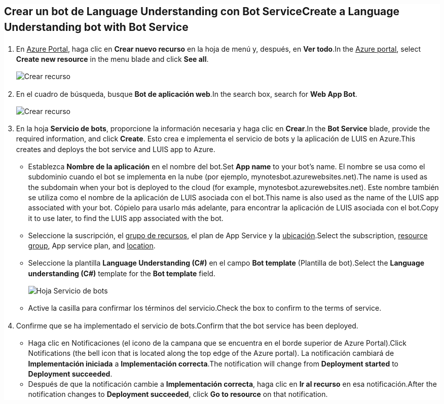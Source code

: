 ## <a name="create-a-language-understanding-bot-with-bot-service"></a><span data-ttu-id="e73c6-111">Crear un bot de Language Understanding con Bot Service</span><span class="sxs-lookup"><span data-stu-id="e73c6-111">Create a Language Understanding bot with Bot Service</span></span>

1. <span data-ttu-id="e73c6-112">En [Azure Portal](https://portal.azure.com), haga clic en **Crear nuevo recurso** en la hoja de menú y, después, en **Ver todo**.</span><span class="sxs-lookup"><span data-stu-id="e73c6-112">In the [Azure portal](https://portal.azure.com), select **Create new resource** in the menu blade and click **See all**.</span></span>

    ![Crear recurso](../media/bot-builder-dotnet-use-luis/bot-service-creation.png)

2. <span data-ttu-id="e73c6-114">En el cuadro de búsqueda, busque **Bot de aplicación web**.</span><span class="sxs-lookup"><span data-stu-id="e73c6-114">In the search box, search for **Web App Bot**.</span></span> 

    ![Crear recurso](../media/bot-builder-dotnet-use-luis/bot-service-selection.png)

3. <span data-ttu-id="e73c6-116">En la hoja **Servicio de bots**, proporcione la información necesaria y haga clic en **Crear**.</span><span class="sxs-lookup"><span data-stu-id="e73c6-116">In the **Bot Service** blade, provide the required information, and click **Create**.</span></span> <span data-ttu-id="e73c6-117">Esto crea e implementa el servicio de bots y la aplicación de LUIS en Azure.</span><span class="sxs-lookup"><span data-stu-id="e73c6-117">This creates and deploys the bot service and LUIS app to Azure.</span></span> 
   * <span data-ttu-id="e73c6-118">Establezca **Nombre de la aplicación** en el nombre del bot.</span><span class="sxs-lookup"><span data-stu-id="e73c6-118">Set **App name** to your bot’s name.</span></span> <span data-ttu-id="e73c6-119">El nombre se usa como el subdominio cuando el bot se implementa en la nube (por ejemplo, mynotesbot.azurewebsites.net).</span><span class="sxs-lookup"><span data-stu-id="e73c6-119">The name is used as the subdomain when your bot is deployed to the cloud (for example, mynotesbot.azurewebsites.net).</span></span> <span data-ttu-id="e73c6-120">Este nombre también se utiliza como el nombre de la aplicación de LUIS asociada con el bot.</span><span class="sxs-lookup"><span data-stu-id="e73c6-120">This name is also used as the name of the LUIS app associated with your bot.</span></span> <span data-ttu-id="e73c6-121">Cópielo para usarlo más adelante, para encontrar la aplicación de LUIS asociada con el bot.</span><span class="sxs-lookup"><span data-stu-id="e73c6-121">Copy it to use later, to find the LUIS app associated with the bot.</span></span>
   * <span data-ttu-id="e73c6-122">Seleccione la suscripción, el [grupo de recursos](/azure/azure-resource-manager/resource-group-overview), el plan de App Service y la [ubicación](https://azure.microsoft.com/en-us/regions/).</span><span class="sxs-lookup"><span data-stu-id="e73c6-122">Select the subscription, [resource group](/azure/azure-resource-manager/resource-group-overview), App service plan, and [location](https://azure.microsoft.com/en-us/regions/).</span></span>
   * <span data-ttu-id="e73c6-123">Seleccione la plantilla **Language Understanding (C#)** en el campo **Bot template** (Plantilla de bot).</span><span class="sxs-lookup"><span data-stu-id="e73c6-123">Select the **Language understanding (C#)** template for the **Bot template** field.</span></span>

     ![Hoja Servicio de bots](../media/bot-builder-dotnet-use-luis/bot-service-setting-callout-template.png)

   * <span data-ttu-id="e73c6-125">Active la casilla para confirmar los términos del servicio.</span><span class="sxs-lookup"><span data-stu-id="e73c6-125">Check the box to confirm to the terms of service.</span></span>

4. <span data-ttu-id="e73c6-126">Confirme que se ha implementado el servicio de bots.</span><span class="sxs-lookup"><span data-stu-id="e73c6-126">Confirm that the bot service has been deployed.</span></span>
    * <span data-ttu-id="e73c6-127">Haga clic en Notificaciones (el icono de la campana que se encuentra en el borde superior de Azure Portal).</span><span class="sxs-lookup"><span data-stu-id="e73c6-127">Click Notifications (the bell icon that is located along the top edge of the Azure portal).</span></span> <span data-ttu-id="e73c6-128">La notificación cambiará de **Implementación iniciada** a **Implementación correcta**.</span><span class="sxs-lookup"><span data-stu-id="e73c6-128">The notification will change from **Deployment started** to **Deployment succeeded**.</span></span>
    * <span data-ttu-id="e73c6-129">Después de que la notificación cambie a **Implementación correcta**, haga clic en **Ir al recurso** en esa notificación.</span><span class="sxs-lookup"><span data-stu-id="e73c6-129">After the notification changes to **Deployment succeeded**, click **Go to resource** on that notification.</span></span>
